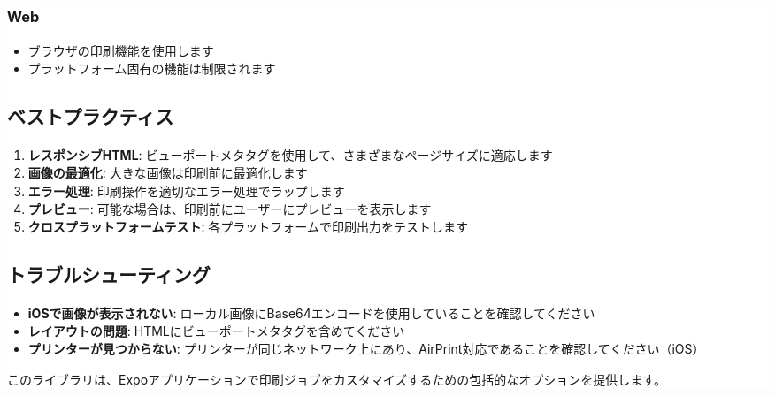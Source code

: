 ### Web
- ブラウザの印刷機能を使用します
- プラットフォーム固有の機能は制限されます

## ベストプラクティス

1. **レスポンシブHTML**: ビューポートメタタグを使用して、さまざまなページサイズに適応します
2. **画像の最適化**: 大きな画像は印刷前に最適化します
3. **エラー処理**: 印刷操作を適切なエラー処理でラップします
4. **プレビュー**: 可能な場合は、印刷前にユーザーにプレビューを表示します
5. **クロスプラットフォームテスト**: 各プラットフォームで印刷出力をテストします

## トラブルシューティング

- **iOSで画像が表示されない**: ローカル画像にBase64エンコードを使用していることを確認してください
- **レイアウトの問題**: HTMLにビューポートメタタグを含めてください
- **プリンターが見つからない**: プリンターが同じネットワーク上にあり、AirPrint対応であることを確認してください（iOS）

このライブラリは、Expoアプリケーションで印刷ジョブをカスタマイズするための包括的なオプションを提供します。
